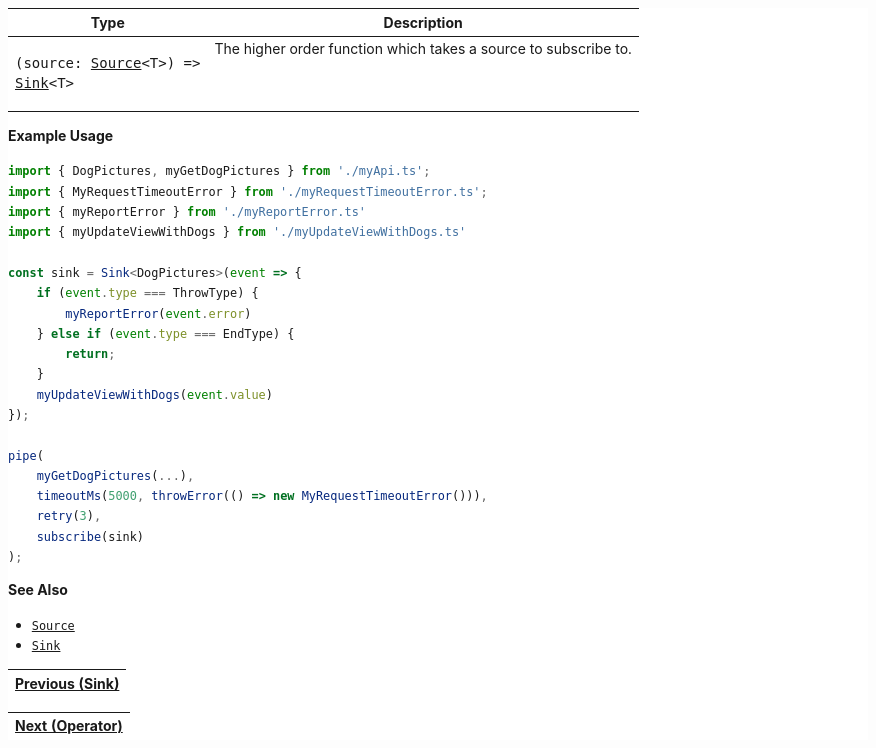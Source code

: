 | Type | Description |
| --- | --- |
| <pre>(source: [Source](#Source-Interface)&lt;T&gt;) =&gt; [Sink](02-Sink.md#Sink-Interface)&lt;T&gt;</pre> | The higher order function which takes a source to subscribe to. |

<b>Example Usage</b>

```ts
import { DogPictures, myGetDogPictures } from './myApi.ts';
import { MyRequestTimeoutError } from './myRequestTimeoutError.ts';
import { myReportError } from './myReportError.ts'
import { myUpdateViewWithDogs } from './myUpdateViewWithDogs.ts'

const sink = Sink<DogPictures>(event => {
    if (event.type === ThrowType) {
        myReportError(event.error)
    } else if (event.type === EndType) {
        return;
    }
    myUpdateViewWithDogs(event.value)
});

pipe(
    myGetDogPictures(...),
    timeoutMs(5000, throwError(() => new MyRequestTimeoutError())),
    retry(3),
    subscribe(sink)
);
```

<b>See Also</b>

- <code>[Source](#Source)</code>
- <code>[Sink](02-Sink.md#Sink)</code><br>

| [Previous \(Sink\)](02-Sink.md#readme) |
| --- |

<div align="right">

| [Next \(Operator\)](04-Operator.md#readme) |
| --- |
</div>
